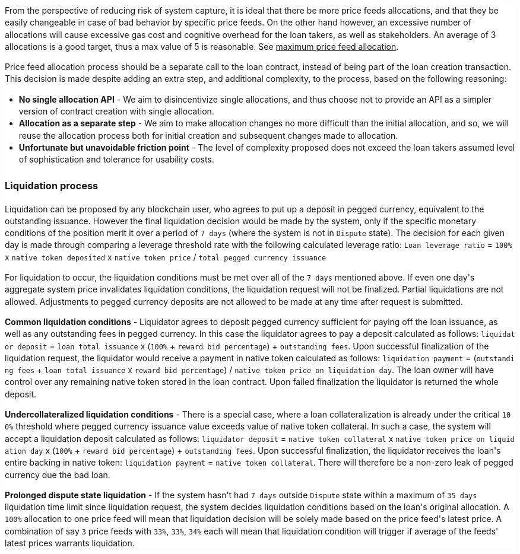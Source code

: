 From the perspective of reducing risk of system capture, it is ideal that there be more price feeds allocations, and that they be easily changeable in case of bad behavior by specific price feeds. On the other hand however, an excessive number of allocations will cause excessive gas cost and cognitive overhead for the loan takers, as well as stakeholders. An average of 3 allocations is a good target, thus a max value of 5 is reasonable. See [maximum price feed allocation](#magic-values).

Price feed allocation process should be a separate call to the loan contract, instead of being part of the loan creation transaction. This decision is made despite adding an extra step, and additional complexity, to the process, based on the following reasoning:

- **No single allocation API** - We aim to disincentivize single allocations, and thus choose not to provide an API as a simpler version of contract creation with single allocation.
- **Allocation as a separate step** -  We aim to make allocation changes no more difficult than the initial allocation, and so, we will reuse the allocation process both for initial creation and subsequent changes made to allocation.
- **Unfortunate but unavoidable friction point** -  The level of complexity proposed does not exceed the loan takers assumed level of sophistication and tolerance for usability costs.

### Liquidation process

Liquidation can be proposed by any blockchain user, who agrees to put up a deposit in pegged currency, equivalent to the outstanding issuance. However the final liquidation decision would be made by the system, only if the specific monetary conditions of the position merit it over a period of `7 days` (where the system is not in `Dispute` state). The decision for each given day is made through comparing a leverage threshold rate with the following calculated leverage ratio: `Loan leverage ratio` = `100%` x `native token deposited` x `native token price` / `total pegged currency issuance`

For liquidation to occur, the liquidation conditions must be met over all of the `7 days` mentioned above. If even one day's aggregate system price invalidates liquidation conditions, the liquidation request will not be finalized. Partial liquidations are not allowed. Adjustments to pegged currency deposits are not allowed to be made at any time after request is submitted.

**Common liquidation conditions** - Liquidator agrees to deposit pegged currency sufficient for paying off the loan issuance, as well as any outstanding fees in pegged currency. In this case the liquidator agrees to pay a deposit calculated as follows: `liquidator deposit` = `loan total issuance` x (`100%` + `reward bid percentage`) + `outstanding fees`. Upon successful finalization of the liquidation request, the liquidator would receive a payment in native token calculated as follows: `liquidation payment` = (`outstanding fees` + `loan total issuance` x `reward bid percentage`) / `native token price on liquidation day`. The loan owner will have control over any remaining native token stored in the loan contract. Upon failed finalization the liquidator is returned the whole deposit.

**Undercollateralized liquidation conditions** - There is a special case, where a loan collateralization is already under the critical `100%` threshold where pegged currency issuance value exceeds value of native token collateral. In such a case, the system will accept a liquidation deposit calculated as follows: `liquidator deposit` = `native token collateral` x `native token price on liquidation day` x (`100%` + `reward bid percentage`) + `outstanding fees`. Upon successful finalization, the liquidator receives the loan's entire backing in native token: `liquidation payment` = `native token collateral`. There will therefore be a non-zero leak of pegged currency due the bad loan.

**Prolonged dispute state liquidation** - If the system hasn't had `7 days` outside `Dispute` state within a maximum of `35 days` liquidation time limit since liquidation request, the system decides liquidation conditions based on the loan's original allocation. A `100%` allocation to one price feed will mean that liquidation decision will be solely made based on the price feed's latest price. A combination of say `3` price feeds with `33%`, `33%`, `34%` each will mean that liquidation condition will trigger if average of the feeds' latest prices warrants liquidation.
